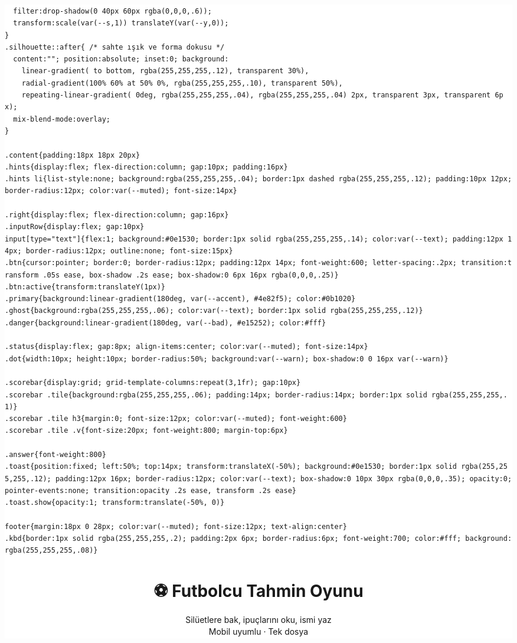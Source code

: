       filter:drop-shadow(0 40px 60px rgba(0,0,0,.6));
      transform:scale(var(--s,1)) translateY(var(--y,0));
    }
    .silhouette::after{ /* sahte ışık ve forma dokusu */
      content:""; position:absolute; inset:0; background:
        linear-gradient( to bottom, rgba(255,255,255,.12), transparent 30%),
        radial-gradient(100% 60% at 50% 0%, rgba(255,255,255,.10), transparent 50%),
        repeating-linear-gradient( 0deg, rgba(255,255,255,.04), rgba(255,255,255,.04) 2px, transparent 3px, transparent 6px);
      mix-blend-mode:overlay;
    }

    .content{padding:18px 18px 20px}
    .hints{display:flex; flex-direction:column; gap:10px; padding:16px}
    .hints li{list-style:none; background:rgba(255,255,255,.04); border:1px dashed rgba(255,255,255,.12); padding:10px 12px; border-radius:12px; color:var(--muted); font-size:14px}

    .right{display:flex; flex-direction:column; gap:16px}
    .inputRow{display:flex; gap:10px}
    input[type="text"]{flex:1; background:#0e1530; border:1px solid rgba(255,255,255,.14); color:var(--text); padding:12px 14px; border-radius:12px; outline:none; font-size:15px}
    .btn{cursor:pointer; border:0; border-radius:12px; padding:12px 14px; font-weight:600; letter-spacing:.2px; transition:transform .05s ease, box-shadow .2s ease; box-shadow:0 6px 16px rgba(0,0,0,.25)}
    .btn:active{transform:translateY(1px)}
    .primary{background:linear-gradient(180deg, var(--accent), #4e82f5); color:#0b1020}
    .ghost{background:rgba(255,255,255,.06); color:var(--text); border:1px solid rgba(255,255,255,.12)}
    .danger{background:linear-gradient(180deg, var(--bad), #e15252); color:#fff}

    .status{display:flex; gap:8px; align-items:center; color:var(--muted); font-size:14px}
    .dot{width:10px; height:10px; border-radius:50%; background:var(--warn); box-shadow:0 0 16px var(--warn)}

    .scorebar{display:grid; grid-template-columns:repeat(3,1fr); gap:10px}
    .scorebar .tile{background:rgba(255,255,255,.06); padding:14px; border-radius:14px; border:1px solid rgba(255,255,255,.1)}
    .scorebar .tile h3{margin:0; font-size:12px; color:var(--muted); font-weight:600}
    .scorebar .tile .v{font-size:20px; font-weight:800; margin-top:6px}

    .answer{font-weight:800}
    .toast{position:fixed; left:50%; top:14px; transform:translateX(-50%); background:#0e1530; border:1px solid rgba(255,255,255,.12); padding:12px 16px; border-radius:12px; color:var(--text); box-shadow:0 10px 30px rgba(0,0,0,.35); opacity:0; pointer-events:none; transition:opacity .2s ease, transform .2s ease}
    .toast.show{opacity:1; transform:translate(-50%, 0)}

    footer{margin:18px 0 28px; color:var(--muted); font-size:12px; text-align:center}
    .kbd{border:1px solid rgba(255,255,255,.2); padding:2px 6px; border-radius:6px; font-weight:700; color:#fff; background:rgba(255,255,255,.08)}
  </style>
</head>
<body>
  <div class="app">
    <header>
      <h1>⚽ Futbolcu Tahmin Oyunu</h1>
      <div class="meta">
        <div class="pill">Silüetlere bak, ipuçlarını oku, ismi yaz</div>
        <div class="pill">Mobil uyumlu · Tek dosya</div>
      </div>
    </header>
